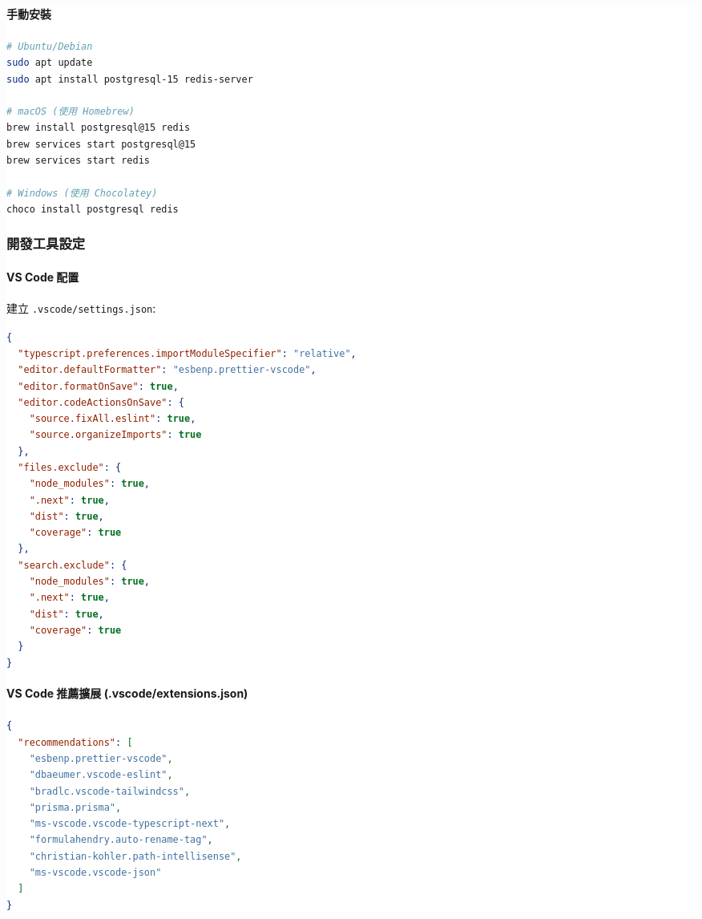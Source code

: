 #### 手動安裝
```bash
# Ubuntu/Debian
sudo apt update
sudo apt install postgresql-15 redis-server

# macOS (使用 Homebrew)
brew install postgresql@15 redis
brew services start postgresql@15
brew services start redis

# Windows (使用 Chocolatey)
choco install postgresql redis
```

### 開發工具設定

#### VS Code 配置
建立 `.vscode/settings.json`:
```json
{
  "typescript.preferences.importModuleSpecifier": "relative",
  "editor.defaultFormatter": "esbenp.prettier-vscode",
  "editor.formatOnSave": true,
  "editor.codeActionsOnSave": {
    "source.fixAll.eslint": true,
    "source.organizeImports": true
  },
  "files.exclude": {
    "node_modules": true,
    ".next": true,
    "dist": true,
    "coverage": true
  },
  "search.exclude": {
    "node_modules": true,
    ".next": true,
    "dist": true,
    "coverage": true
  }
}
```

#### VS Code 推薦擴展 (.vscode/extensions.json)
```json
{
  "recommendations": [
    "esbenp.prettier-vscode",
    "dbaeumer.vscode-eslint",
    "bradlc.vscode-tailwindcss",
    "prisma.prisma",
    "ms-vscode.vscode-typescript-next",
    "formulahendry.auto-rename-tag",
    "christian-kohler.path-intellisense",
    "ms-vscode.vscode-json"
  ]
}
```
